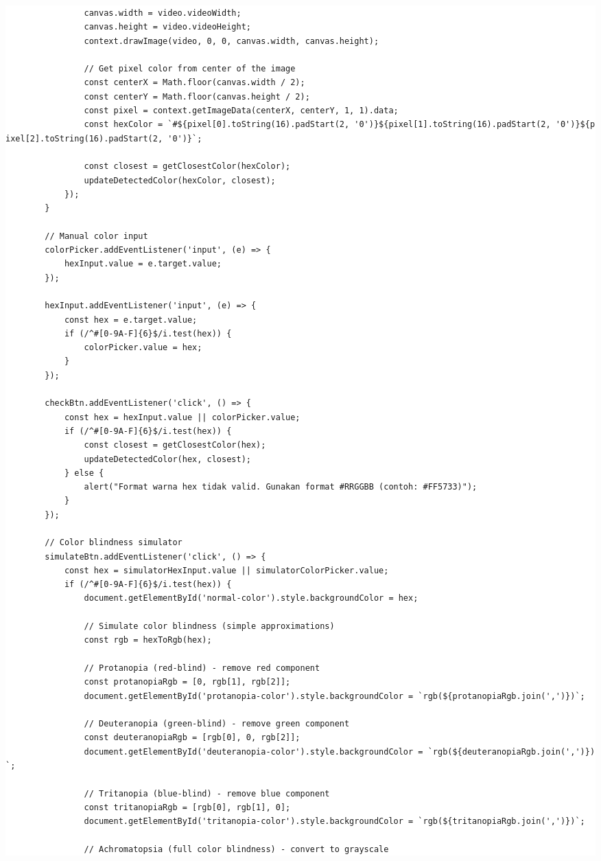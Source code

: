 ```html
                canvas.width = video.videoWidth;
                canvas.height = video.videoHeight;
                context.drawImage(video, 0, 0, canvas.width, canvas.height);
                
                // Get pixel color from center of the image
                const centerX = Math.floor(canvas.width / 2);
                const centerY = Math.floor(canvas.height / 2);
                const pixel = context.getImageData(centerX, centerY, 1, 1).data;
                const hexColor = `#${pixel[0].toString(16).padStart(2, '0')}${pixel[1].toString(16).padStart(2, '0')}${pixel[2].toString(16).padStart(2, '0')}`;
                
                const closest = getClosestColor(hexColor);
                updateDetectedColor(hexColor, closest);
            });
        }
        
        // Manual color input
        colorPicker.addEventListener('input', (e) => {
            hexInput.value = e.target.value;
        });
        
        hexInput.addEventListener('input', (e) => {
            const hex = e.target.value;
            if (/^#[0-9A-F]{6}$/i.test(hex)) {
                colorPicker.value = hex;
            }
        });
        
        checkBtn.addEventListener('click', () => {
            const hex = hexInput.value || colorPicker.value;
            if (/^#[0-9A-F]{6}$/i.test(hex)) {
                const closest = getClosestColor(hex);
                updateDetectedColor(hex, closest);
            } else {
                alert("Format warna hex tidak valid. Gunakan format #RRGGBB (contoh: #FF5733)");
            }
        });
        
        // Color blindness simulator
        simulateBtn.addEventListener('click', () => {
            const hex = simulatorHexInput.value || simulatorColorPicker.value;
            if (/^#[0-9A-F]{6}$/i.test(hex)) {
                document.getElementById('normal-color').style.backgroundColor = hex;
                
                // Simulate color blindness (simple approximations)
                const rgb = hexToRgb(hex);
                
                // Protanopia (red-blind) - remove red component
                const protanopiaRgb = [0, rgb[1], rgb[2]];
                document.getElementById('protanopia-color').style.backgroundColor = `rgb(${protanopiaRgb.join(',')})`;
                
                // Deuteranopia (green-blind) - remove green component
                const deuteranopiaRgb = [rgb[0], 0, rgb[2]];
                document.getElementById('deuteranopia-color').style.backgroundColor = `rgb(${deuteranopiaRgb.join(',')})`;
                
                // Tritanopia (blue-blind) - remove blue component
                const tritanopiaRgb = [rgb[0], rgb[1], 0];
                document.getElementById('tritanopia-color').style.backgroundColor = `rgb(${tritanopiaRgb.join(',')})`;
                
                // Achromatopsia (full color blindness) - convert to grayscale
```